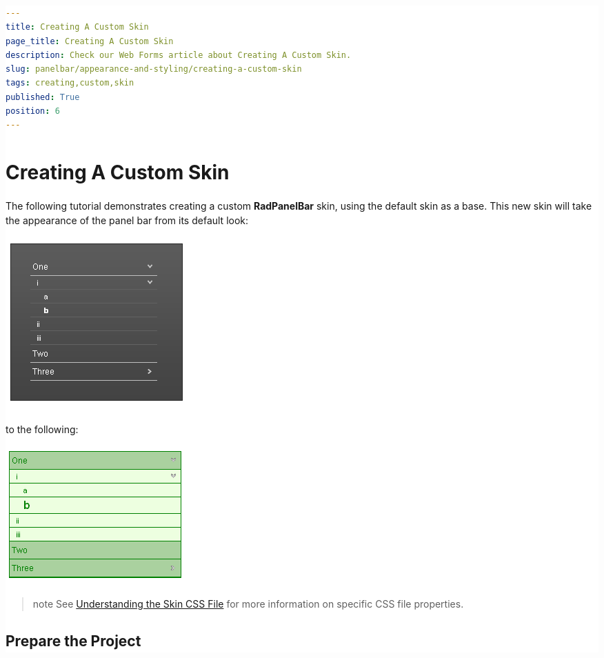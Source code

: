 ```yaml
---
title: Creating A Custom Skin
page_title: Creating A Custom Skin
description: Check our Web Forms article about Creating A Custom Skin.
slug: panelbar/appearance-and-styling/creating-a-custom-skin
tags: creating,custom,skin
published: True
position: 6
---
```


# Creating A Custom Skin


 
The following tutorial demonstrates creating a custom **RadPanelBar** skin, using the default skin as a base. This new skin will take the appearance of the panel bar from its default look:

![Custom Skin Start](images/panelbar_customskinstart.png)

to the following:

![Final](images/panelbar_cssfinal.png)

>note See [Understanding the Skin CSS File](https://www.telerik.com/help/aspnet-ajax/panelbar-appearance-css-file.html) for more information on specific CSS file properties.
>

## Prepare the Project
